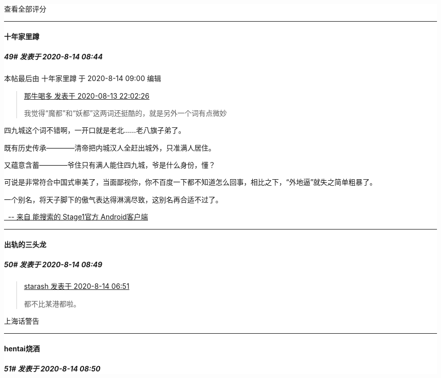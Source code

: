 

查看全部评分






-----

####  十年家里蹲  
##### 49#       发表于 2020-8-14 08:44



 本帖最后由 十年家里蹲 于 2020-8-14 09:00 编辑 
<blockquote><a href="httphttps://bbs.saraba1st.com/2b/forum.php?mod=redirect&amp;goto=findpost&amp;pid=48420927&amp;ptid=1954592" target="_blank">那牛喝多 发表于 2020-08-13 22:02:26</a>

我觉得“魔都”和“妖都”这两词还挺酷的，就是另外一个词有点微妙</blockquote>

四九城这个词不错啊，一开口就是老北……老八旗子弟了。


既有历史传承————清帝把内城汉人全赶出城外，只准满人居住。


又蕴意含蓄————爷住只有满人能住四九城，爷是什么身份，懂？


可说是非常符合中国式审美了，当面鄙视你，你不百度一下都不知道怎么回事，相比之下，“外地逼”就失之简单粗暴了。


一个别名，将天子脚下的傲气表达得淋漓尽致，这别名再合适不过了。

[  -- 来自 能搜索的 Stage1官方 Android客户端](https://www.coolapk.com/apk/140634)







-----

####  出轨的三头龙  
##### 50#       发表于 2020-8-14 08:49



<blockquote><a href="httphttps://bbs.saraba1st.com/2b/forum.php?mod=redirect&amp;goto=findpost&amp;pid=48423374&amp;ptid=1954592" target="_blank">starash 发表于 2020-8-14 06:51</a>

都不比某港都啦。</blockquote>
上海话警告







-----

####  hentai烧酒  
##### 51#       发表于 2020-8-14 08:50
